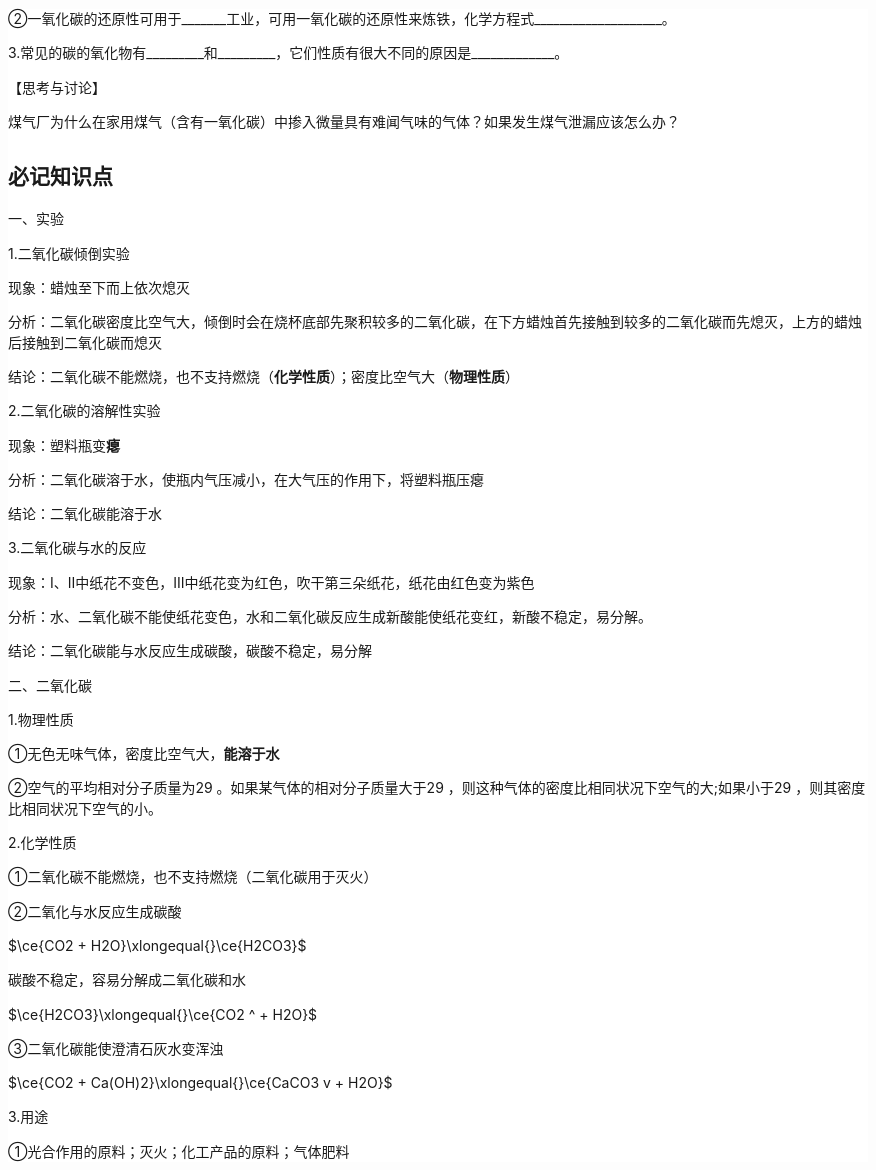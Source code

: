 ②一氧化碳的还原性可用于\_\_\_\_\_\_\_工业，可用一氧化碳的还原性来炼铁，化学方程式\_\_\_\_\_\_\_\_\_\_\_\_\_\_\_\_\_\_\_\_。

3.常见的碳的氧化物有\_\_\_\_\_\_\_\_\_和\_\_\_\_\_\_\_\_\_，它们性质有很大不同的原因是\_\_\_\_\_\_\_\_\_\_\_\_\_。

【思考与讨论】

煤气厂为什么在家用煤气（含有一氧化碳）中掺入微量具有难闻气味的气体？如果发生煤气泄漏应该怎么办？

## 必记知识点

一、实验

1.二氧化碳倾倒实验

现象：蜡烛至下而上依次熄灭

分析：二氧化碳密度比空气大，倾倒时会在烧杯底部先聚积较多的二氧化碳，在下方蜡烛首先接触到较多的二氧化碳而先熄灭，上方的蜡烛后接触到二氧化碳而熄灭

结论：二氧化碳不能燃烧，也不支持燃烧（**化学性质**）；密度比空气大（**物理性质**）

2.二氧化碳的溶解性实验

现象：塑料瓶变**瘪**

分析：二氧化碳溶于水，使瓶内气压减小，在大气压的作用下，将塑料瓶压瘪

结论：二氧化碳能溶于水

3.二氧化碳与水的反应

现象：Ⅰ、Ⅱ中纸花不变色，Ⅲ中纸花变为红色，吹干第三朵纸花，纸花由红色变为紫色

分析：水、二氧化碳不能使纸花变色，水和二氧化碳反应生成新酸能使纸花变红，新酸不稳定，易分解。

结论：二氧化碳能与水反应生成碳酸，碳酸不稳定，易分解

二、二氧化碳

1.物理性质

①无色无味气体，密度比空气大，**能溶于水**

②空气的平均相对分子质量为29 。如果某气体的相对分子质量大于29 ，则这种气体的密度比相同状况下空气的大;如果小于29 ，则其密度比相同状况下空气的小。

2.化学性质

①二氧化碳不能燃烧，也不支持燃烧（二氧化碳用于灭火）

②二氧化与水反应生成碳酸

$\ce{CO2 + H2O}\xlongequal{}\ce{H2CO3}$

碳酸不稳定，容易分解成二氧化碳和水

$\ce{H2CO3}\xlongequal{}\ce{CO2 ^ + H2O}$

③二氧化碳能使澄清石灰水变浑浊

$\ce{CO2 + Ca(OH)2}\xlongequal{}\ce{CaCO3 v + H2O}$

3.用途

①光合作用的原料；灭火；化工产品的原料；气体肥料
